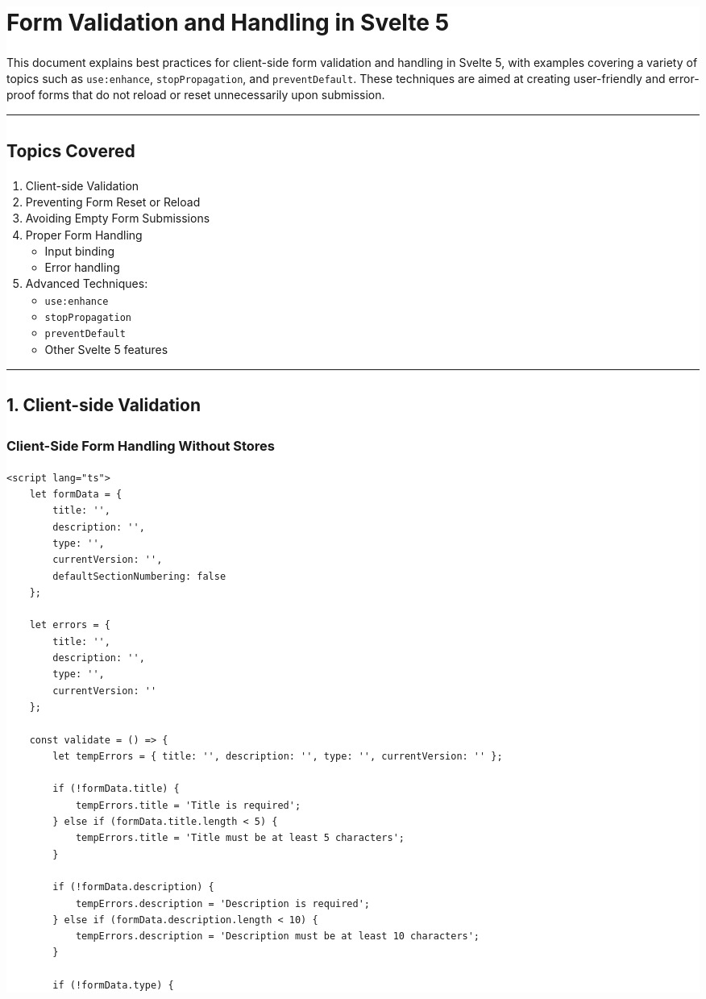 # Form Validation and Handling in Svelte 5

This document explains best practices for client-side form validation and handling in Svelte 5, with examples covering a variety of topics such as `use:enhance`, `stopPropagation`, and `preventDefault`. These techniques are aimed at creating user-friendly and error-proof forms that do not reload or reset unnecessarily upon submission.

---

## Topics Covered

1. Client-side Validation
2. Preventing Form Reset or Reload
3. Avoiding Empty Form Submissions
4. Proper Form Handling
   - Input binding
   - Error handling
5. Advanced Techniques:
   - `use:enhance`
   - `stopPropagation`
   - `preventDefault`
   - Other Svelte 5 features

---

## 1. Client-side Validation

### Client-Side Form Handling Without Stores

```svelte
<script lang="ts">
	let formData = {
		title: '',
		description: '',
		type: '',
		currentVersion: '',
		defaultSectionNumbering: false
	};

	let errors = {
		title: '',
		description: '',
		type: '',
		currentVersion: ''
	};

	const validate = () => {
		let tempErrors = { title: '', description: '', type: '', currentVersion: '' };

		if (!formData.title) {
			tempErrors.title = 'Title is required';
		} else if (formData.title.length < 5) {
			tempErrors.title = 'Title must be at least 5 characters';
		}

		if (!formData.description) {
			tempErrors.description = 'Description is required';
		} else if (formData.description.length < 10) {
			tempErrors.description = 'Description must be at least 10 characters';
		}

		if (!formData.type) {
```
